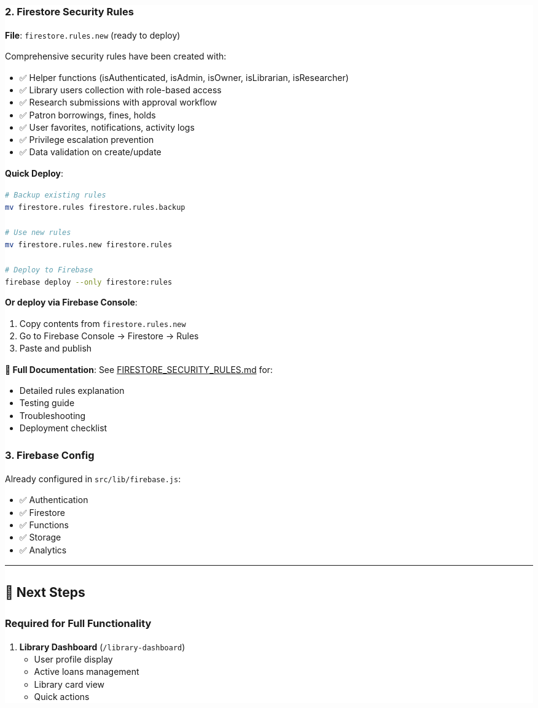 ### 2. Firestore Security Rules

**File**: `firestore.rules.new` (ready to deploy)

Comprehensive security rules have been created with:
- ✅ Helper functions (isAuthenticated, isAdmin, isOwner, isLibrarian, isResearcher)
- ✅ Library users collection with role-based access
- ✅ Research submissions with approval workflow
- ✅ Patron borrowings, fines, holds
- ✅ User favorites, notifications, activity logs
- ✅ Privilege escalation prevention
- ✅ Data validation on create/update

**Quick Deploy**:
```bash
# Backup existing rules
mv firestore.rules firestore.rules.backup

# Use new rules
mv firestore.rules.new firestore.rules

# Deploy to Firebase
firebase deploy --only firestore:rules
```

**Or deploy via Firebase Console**:
1. Copy contents from `firestore.rules.new`
2. Go to Firebase Console → Firestore → Rules
3. Paste and publish

**📖 Full Documentation**: See [FIRESTORE_SECURITY_RULES.md](./FIRESTORE_SECURITY_RULES.md) for:
- Detailed rules explanation
- Testing guide
- Troubleshooting
- Deployment checklist

### 3. Firebase Config
Already configured in `src/lib/firebase.js`:
- ✅ Authentication
- ✅ Firestore
- ✅ Functions
- ✅ Storage
- ✅ Analytics

---

## 🎯 Next Steps

### Required for Full Functionality

1. **Library Dashboard** (`/library-dashboard`)
   - User profile display
   - Active loans management
   - Library card view
   - Quick actions
